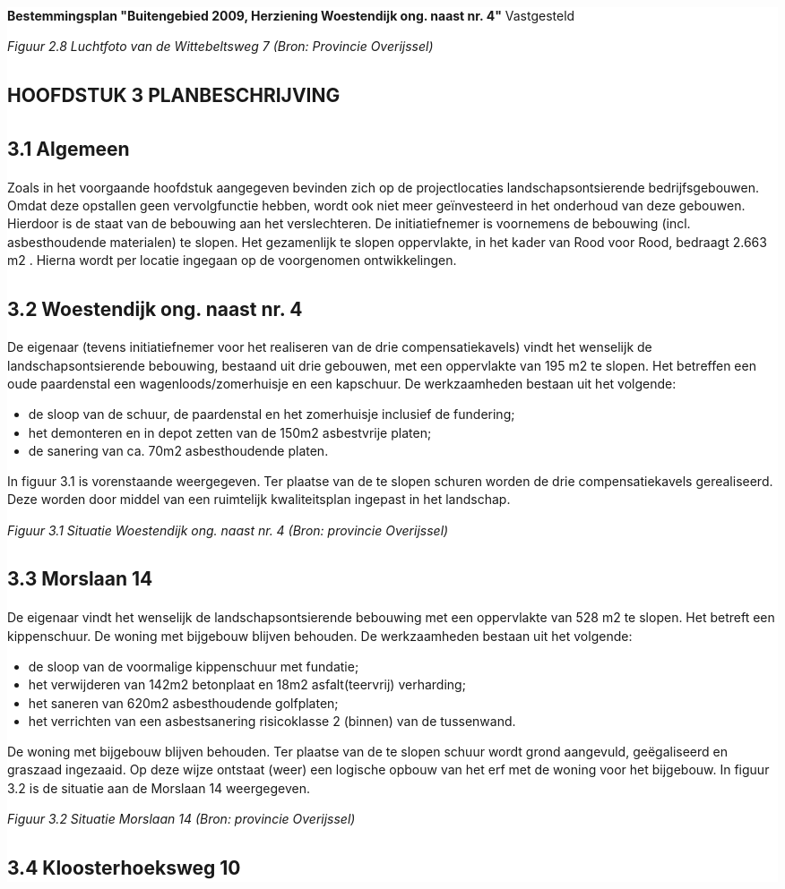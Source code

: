 **Bestemmingsplan "Buitengebied 2009, Herziening Woestendijk ong. naast nr. 4"**  Vastgesteld

*Figuur 2.8 Luchtfoto van de Wittebeltsweg 7 (Bron: Provincie Overijssel)*

## <span id="page-15-1"></span><span id="page-15-0"></span>**HOOFDSTUK 3 PLANBESCHRIJVING**

## **3.1 Algemeen**

Zoals in het voorgaande hoofdstuk aangegeven bevinden zich op de projectlocaties landschapsontsierende bedrijfsgebouwen. Omdat deze opstallen geen vervolgfunctie hebben, wordt ook niet meer geïnvesteerd in het onderhoud van deze gebouwen. Hierdoor is de staat van de bebouwing aan het verslechteren. De initiatiefnemer is voornemens de bebouwing (incl. asbesthoudende materialen) te slopen. Het gezamenlijk te slopen oppervlakte, in het kader van Rood voor Rood, bedraagt 2.663 m2 . Hierna wordt per locatie ingegaan op de voorgenomen ontwikkelingen.

## <span id="page-15-2"></span>**3.2 Woestendijk ong. naast nr. 4**

De eigenaar (tevens initiatiefnemer voor het realiseren van de drie compensatiekavels) vindt het wenselijk de landschapsontsierende bebouwing, bestaand uit drie gebouwen, met een oppervlakte van 195 m2 te slopen. Het betreffen een oude paardenstal een wagenloods/zomerhuisje en een kapschuur. De werkzaamheden bestaan uit het volgende:

- de sloop van de schuur, de paardenstal en het zomerhuisje inclusief de fundering;
- het demonteren en in depot zetten van de 150m2 asbestvrije platen;
- de sanering van ca. 70m2 asbesthoudende platen.

In figuur 3.1 is vorenstaande weergegeven. Ter plaatse van de te slopen schuren worden de drie compensatiekavels gerealiseerd. Deze worden door middel van een ruimtelijk kwaliteitsplan ingepast in het landschap.

<span id="page-15-3"></span>

*Figuur 3.1 Situatie Woestendijk ong. naast nr. 4 (Bron: provincie Overijssel)*

## **3.3 Morslaan 14**

De eigenaar vindt het wenselijk de landschapsontsierende bebouwing met een oppervlakte van 528 m2 te slopen. Het betreft een kippenschuur. De woning met bijgebouw blijven behouden. De werkzaamheden bestaan uit het volgende:

- de sloop van de voormalige kippenschuur met fundatie;
- het verwijderen van 142m2 betonplaat en 18m2 asfalt(teervrij) verharding;
- het saneren van 620m2 asbesthoudende golfplaten;
- het verrichten van een asbestsanering risicoklasse 2 (binnen) van de tussenwand.

De woning met bijgebouw blijven behouden. Ter plaatse van de te slopen schuur wordt grond aangevuld, geëgaliseerd en graszaad ingezaaid. Op deze wijze ontstaat (weer) een logische opbouw van het erf met de woning voor het bijgebouw. In figuur 3.2 is de situatie aan de Morslaan 14 weergegeven.

*Figuur 3.2 Situatie Morslaan 14 (Bron: provincie Overijssel)*

## <span id="page-16-0"></span>**3.4 Kloosterhoeksweg 10**
